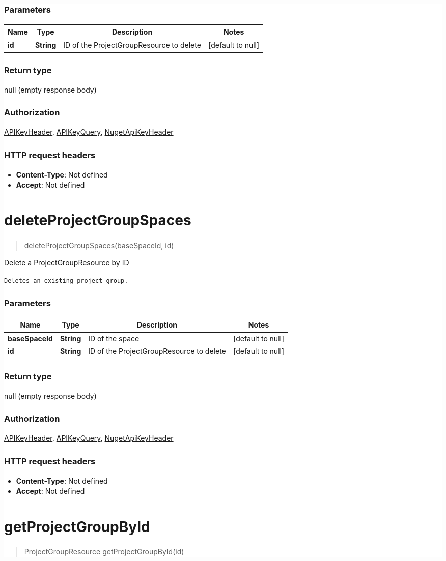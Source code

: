 ### Parameters

Name | Type | Description  | Notes
------------- | ------------- | ------------- | -------------
 **id** | **String**| ID of the ProjectGroupResource to delete | [default to null]

### Return type

null (empty response body)

### Authorization

[APIKeyHeader](../README.md#APIKeyHeader), [APIKeyQuery](../README.md#APIKeyQuery), [NugetApiKeyHeader](../README.md#NugetApiKeyHeader)

### HTTP request headers

- **Content-Type**: Not defined
- **Accept**: Not defined

<a name="deleteProjectGroupSpaces"></a>
# **deleteProjectGroupSpaces**
> deleteProjectGroupSpaces(baseSpaceId, id)

Delete a ProjectGroupResource by ID

    Deletes an existing project group.

### Parameters

Name | Type | Description  | Notes
------------- | ------------- | ------------- | -------------
 **baseSpaceId** | **String**| ID of the space | [default to null]
 **id** | **String**| ID of the ProjectGroupResource to delete | [default to null]

### Return type

null (empty response body)

### Authorization

[APIKeyHeader](../README.md#APIKeyHeader), [APIKeyQuery](../README.md#APIKeyQuery), [NugetApiKeyHeader](../README.md#NugetApiKeyHeader)

### HTTP request headers

- **Content-Type**: Not defined
- **Accept**: Not defined

<a name="getProjectGroupById"></a>
# **getProjectGroupById**
> ProjectGroupResource getProjectGroupById(id)
